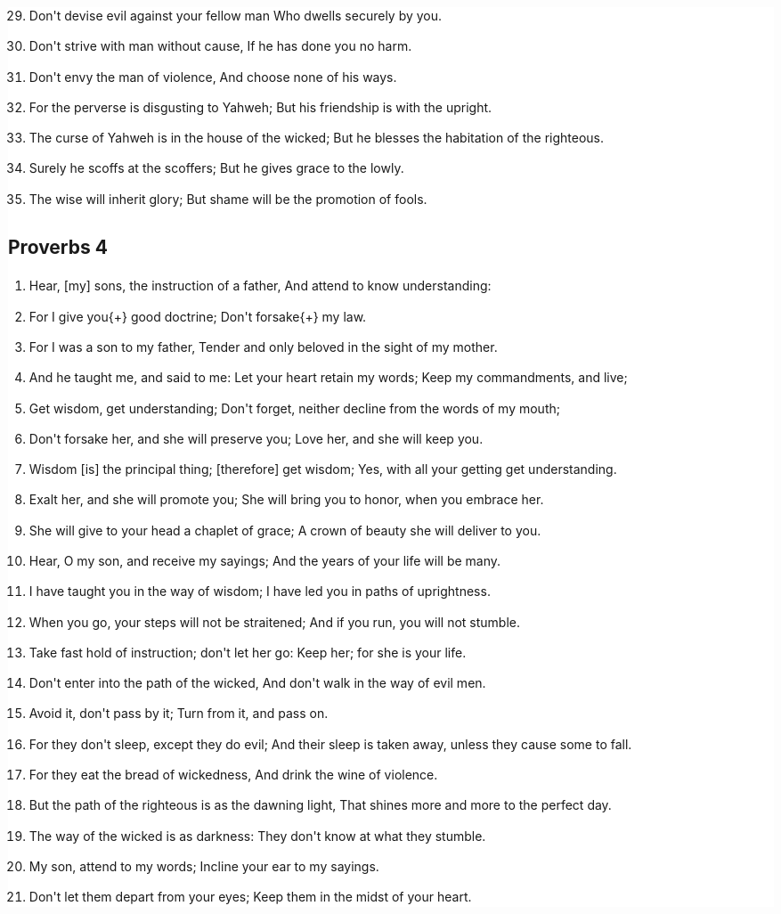 29. Don't devise evil against your fellow man Who dwells securely by you.

30. Don't strive with man without cause, If he has done you no harm.

31. Don't envy the man of violence, And choose none of his ways.

32. For the perverse is disgusting to Yahweh; But his friendship is with the upright.

33. The curse of Yahweh is in the house of the wicked; But he blesses the habitation of the righteous.

34. Surely he scoffs at the scoffers; But he gives grace to the lowly.

35. The wise will inherit glory; But shame will be the promotion of fools.

## Proverbs 4

1. Hear, [my] sons, the instruction of a father, And attend to know understanding:

2. For I give you{+} good doctrine; Don't forsake{+} my law.

3. For I was a son to my father, Tender and only beloved in the sight of my mother.

4. And he taught me, and said to me: Let your heart retain my words; Keep my commandments, and live;

5. Get wisdom, get understanding; Don't forget, neither decline from the words of my mouth;

6. Don't forsake her, and she will preserve you; Love her, and she will keep you.

7. Wisdom [is] the principal thing; [therefore] get wisdom; Yes, with all your getting get understanding.

8. Exalt her, and she will promote you; She will bring you to honor, when you embrace her.

9. She will give to your head a chaplet of grace; A crown of beauty she will deliver to you.

10. Hear, O my son, and receive my sayings; And the years of your life will be many.

11. I have taught you in the way of wisdom; I have led you in paths of uprightness.

12. When you go, your steps will not be straitened; And if you run, you will not stumble.

13. Take fast hold of instruction; don't let her go: Keep her; for she is your life.

14. Don't enter into the path of the wicked, And don't walk in the way of evil men.

15. Avoid it, don't pass by it; Turn from it, and pass on.

16. For they don't sleep, except they do evil; And their sleep is taken away, unless they cause some to fall.

17. For they eat the bread of wickedness, And drink the wine of violence.

18. But the path of the righteous is as the dawning light, That shines more and more to the perfect day.

19. The way of the wicked is as darkness: They don't know at what they stumble.

20. My son, attend to my words; Incline your ear to my sayings.

21. Don't let them depart from your eyes; Keep them in the midst of your heart.
